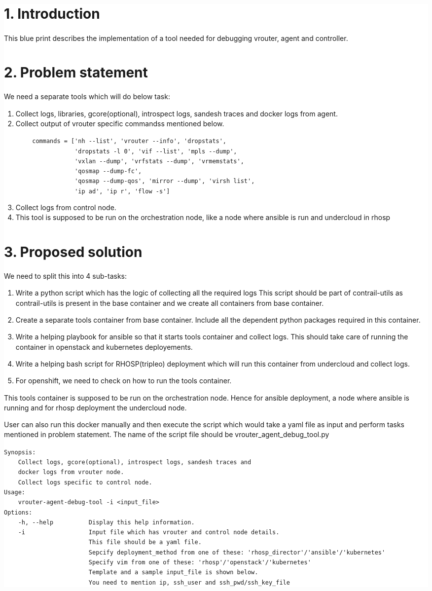 # 1. Introduction
This blue print describes the implementation of a tool needed for debugging
vrouter, agent and controller.

# 2. Problem statement
We need a separate tools which will do below task:
1. Collect logs, libraries, gcore(optional), introspect logs, sandesh traces and
docker logs from agent.
2. Collect output of vrouter specific commandss mentioned below.
```
        commands = ['nh --list', 'vrouter --info', 'dropstats',
                    'dropstats -l 0', 'vif --list', 'mpls --dump',
                    'vxlan --dump', 'vrfstats --dump', 'vrmemstats',
                    'qosmap --dump-fc',
                    'qosmap --dump-qos', 'mirror --dump', 'virsh list',
                    'ip ad', 'ip r', 'flow -s']
```
3. Collect logs from control node.
4. This tool is supposed to be run on the orchestration node, like a node where
ansible is run and undercloud in rhosp

# 3. Proposed solution
We need to split this into 4 sub-tasks:

1. Write a python script which has the logic of collecting all the required logs
This script should be part of contrail-utils as contrail-utils is present in the
base container and we create all containers from base container.

2. Create a separate tools container from base container. Include all the
dependent python packages required in this container.

3. Write a helping playbook for ansible so that it starts tools container and
collect logs. This should take care of running the container in openstack and
kubernetes deployements.

4. Write a helping bash script for RHOSP(tripleo) deployment which will run this
container from undercloud and collect logs.

5. For openshift, we need to check on how to run the tools container.

This tools container is supposed to be run on the orchestration node. Hence for
ansible deployment, a node where ansible is running and for rhosp deployment 
the undercloud node.

User can also run this docker manually and then execute the script which would
take a yaml file as input and perform tasks mentioned in problem statement.
The name of the script file should be vrouter_agent_debug_tool.py

```
Synopsis:
    Collect logs, gcore(optional), introspect logs, sandesh traces and
    docker logs from vrouter node.
    Collect logs specific to control node.
Usage:
    vrouter-agent-debug-tool -i <input_file>
Options:
    -h, --help          Display this help information.
    -i                  Input file which has vrouter and control node details.
                        This file should be a yaml file.
                        Sepcify deployment_method from one of these: 'rhosp_director'/'ansible'/'kubernetes'
                        Specify vim from one of these: 'rhosp'/'openstack'/'kubernetes'
                        Template and a sample input_file is shown below.
                        You need to mention ip, ssh_user and ssh_pwd/ssh_key_file
```